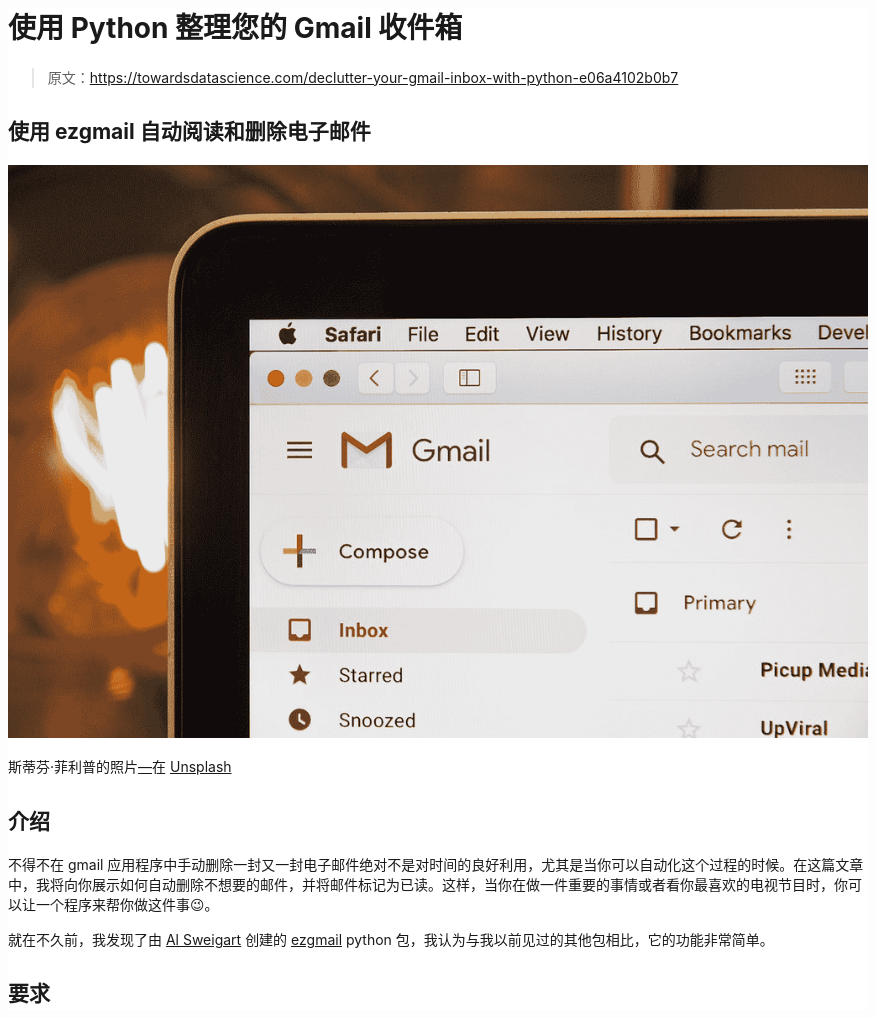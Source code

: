 # 使用 Python 整理您的 Gmail 收件箱

> 原文：<https://towardsdatascience.com/declutter-your-gmail-inbox-with-python-e06a4102b0b7>

## 使用 ezgmail 自动阅读和删除电子邮件

![](img/dd41e46ccc7ec2b02e4f0a346005e30d.png)

斯蒂芬·菲利普的照片[—](https://unsplash.com/@hostreviews?utm_source=medium&utm_medium=referral)在 [Unsplash](https://unsplash.com?utm_source=medium&utm_medium=referral)

## 介绍

不得不在 gmail 应用程序中手动删除一封又一封电子邮件绝对不是对时间的良好利用，尤其是当你可以自动化这个过程的时候。在这篇文章中，我将向你展示如何自动删除不想要的邮件，并将邮件标记为已读。这样，当你在做一件重要的事情或者看你最喜欢的电视节目时，你可以让一个程序来帮你做这件事😉。

就在不久前，我发现了由 [Al Sweigart](https://twitter.com/AlSweigart) 创建的 [ezgmail](https://pypi.org/project/EZGmail/) python 包，我认为与我以前见过的其他包相比，它的功能非常简单。

## 要求
